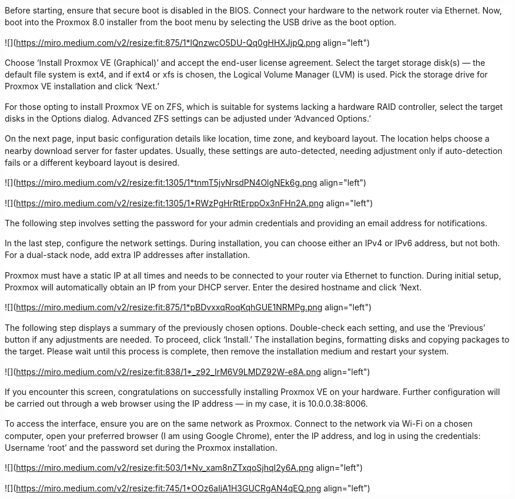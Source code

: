 Before starting, ensure that secure boot is disabled in the BIOS. Connect your hardware to the network router via Ethernet. Now, boot into the Proxmox 8.0 installer from the boot menu by selecting the USB drive as the boot option.

![](https://miro.medium.com/v2/resize:fit:875/1*lQnzwcO5DU-Qq0gHHXJjpQ.png align="left")

Choose ‘Install Proxmox VE (Graphical)’ and accept the end-user license agreement. Select the target storage disk(s) — the default file system is ext4, and if ext4 or xfs is chosen, the Logical Volume Manager (LVM) is used. Pick the storage drive for Proxmox VE installation and click ‘Next.’

For those opting to install Proxmox VE on ZFS, which is suitable for systems lacking a hardware RAID controller, select the target disks in the Options dialog. Advanced ZFS settings can be adjusted under ‘Advanced Options.’

On the next page, input basic configuration details like location, time zone, and keyboard layout. The location helps choose a nearby download server for faster updates. Usually, these settings are auto-detected, needing adjustment only if auto-detection fails or a different keyboard layout is desired.

![](https://miro.medium.com/v2/resize:fit:1305/1*tnmT5jvNrsdPN4OlgNEk6g.png align="left")

![](https://miro.medium.com/v2/resize:fit:1305/1*RWzPgHrRtErppOx3nFHn2A.png align="left")

The following step involves setting the password for your admin credentials and providing an email address for notifications.

In the last step, configure the network settings. During installation, you can choose either an IPv4 or IPv6 address, but not both. For a dual-stack node, add extra IP addresses after installation.

Proxmox must have a static IP at all times and needs to be connected to your router via Ethernet to function. During initial setup, Proxmox will automatically obtain an IP from your DHCP server. Enter the desired hostname and click ‘Next.

![](https://miro.medium.com/v2/resize:fit:875/1*pBDvxxqRoqKqhGUE1NRMPg.png align="left")

The following step displays a summary of the previously chosen options. Double-check each setting, and use the ‘Previous’ button if any adjustments are needed. To proceed, click ‘Install.’ The installation begins, formatting disks and copying packages to the target. Please wait until this process is complete, then remove the installation medium and restart your system.

![](https://miro.medium.com/v2/resize:fit:838/1*_z92_IrM6V9LMDZ92W-e8A.png align="left")

If you encounter this screen, congratulations on successfully installing Proxmox VE on your hardware. Further configuration will be carried out through a web browser using the IP address — in my case, it is 10.0.0.38:8006.

To access the interface, ensure you are on the same network as Proxmox. Connect to the network via Wi-Fi on a chosen computer, open your preferred browser (I am using Google Chrome), enter the IP address, and log in using the credentials: Username ‘root’ and the password set during the Proxmox installation.

![](https://miro.medium.com/v2/resize:fit:503/1*Nv_xam8nZTxqoSjhqI2y6A.png align="left")

![](https://miro.medium.com/v2/resize:fit:745/1*OOz6aIjA1H3GUCRgAN4qEQ.png align="left")
